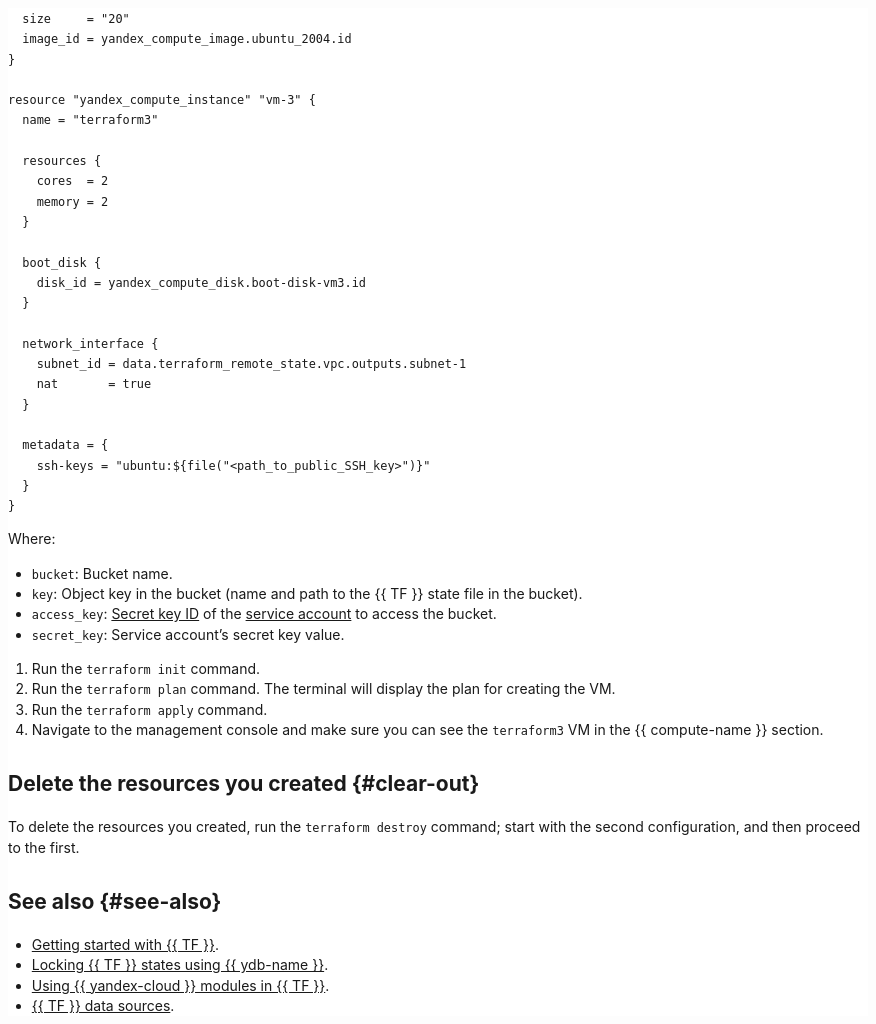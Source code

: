    ```hcl
     size     = "20"
     image_id = yandex_compute_image.ubuntu_2004.id
   }

   resource "yandex_compute_instance" "vm-3" {
     name = "terraform3"

     resources {
       cores  = 2
       memory = 2
     }

     boot_disk {
       disk_id = yandex_compute_disk.boot-disk-vm3.id
     }

     network_interface {
       subnet_id = data.terraform_remote_state.vpc.outputs.subnet-1
       nat       = true
     }

     metadata = {
       ssh-keys = "ubuntu:${file("<path_to_public_SSH_key>")}"
     }
   }
   ```

   Where:
   * `bucket`: Bucket name.
   * `key`: Object key in the bucket (name and path to the {{ TF }} state file in the bucket).
   * `access_key`: [Secret key ID](#create-service-account) of the [service account](../../iam/concepts/users/service-accounts.md) to access the bucket.
   * `secret_key`: Service account’s secret key value.
1. Run the `terraform init` command.
1. Run the `terraform plan` command. The terminal will display the plan for creating the VM.
1. Run the `terraform apply` command.
1. Navigate to the management console and make sure you can see the `terraform3` VM in the {{ compute-name }} section.

## Delete the resources you created {#clear-out}

To delete the resources you created, run the `terraform destroy` command; start with the second configuration, and then proceed to the first.

## See also {#see-also}

* [Getting started with {{ TF }}](../../tutorials/infrastructure-management/terraform-quickstart.md).
* [Locking {{ TF }} states using {{ ydb-name }}](../../tutorials/infrastructure-management/terraform-state-lock.md).
* [Using {{ yandex-cloud }} modules in {{ TF }}](../../tutorials/infrastructure-management/terraform-modules.md).
* [{{ TF }} data sources](../../tutorials/infrastructure-management/terraform-data-sources.md).

